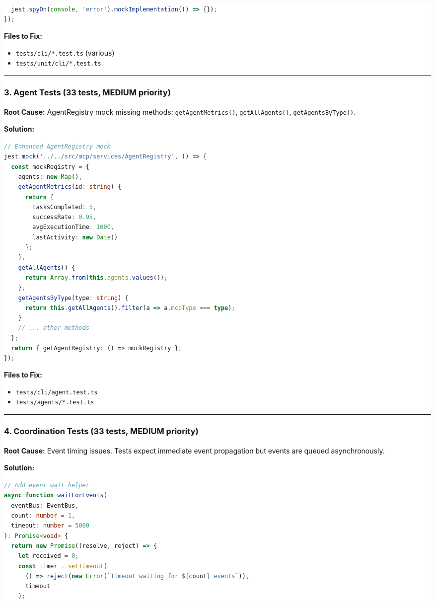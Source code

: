 ```typescript
  jest.spyOn(console, 'error').mockImplementation(() => {});
});
```

**Files to Fix:**
- `tests/cli/*.test.ts` (various)
- `tests/unit/cli/*.test.ts`

---

### 3. Agent Tests (33 tests, MEDIUM priority)

**Root Cause:**
AgentRegistry mock missing methods: `getAgentMetrics()`, `getAllAgents()`, `getAgentsByType()`.

**Solution:**
```typescript
// Enhanced AgentRegistry mock
jest.mock('../../src/mcp/services/AgentRegistry', () => {
  const mockRegistry = {
    agents: new Map(),
    getAgentMetrics(id: string) {
      return {
        tasksCompleted: 5,
        successRate: 0.95,
        avgExecutionTime: 1000,
        lastActivity: new Date()
      };
    },
    getAllAgents() {
      return Array.from(this.agents.values());
    },
    getAgentsByType(type: string) {
      return this.getAllAgents().filter(a => a.mcpType === type);
    }
    // ... other methods
  };
  return { getAgentRegistry: () => mockRegistry };
});
```

**Files to Fix:**
- `tests/cli/agent.test.ts`
- `tests/agents/*.test.ts`

---

### 4. Coordination Tests (33 tests, MEDIUM priority)

**Root Cause:**
Event timing issues. Tests expect immediate event propagation but events are queued asynchronously.

**Solution:**
```typescript
// Add event wait helper
async function waitForEvents(
  eventBus: EventBus,
  count: number = 1,
  timeout: number = 5000
): Promise<void> {
  return new Promise((resolve, reject) => {
    let received = 0;
    const timer = setTimeout(
      () => reject(new Error(`Timeout waiting for ${count} events`)),
      timeout
    );
```